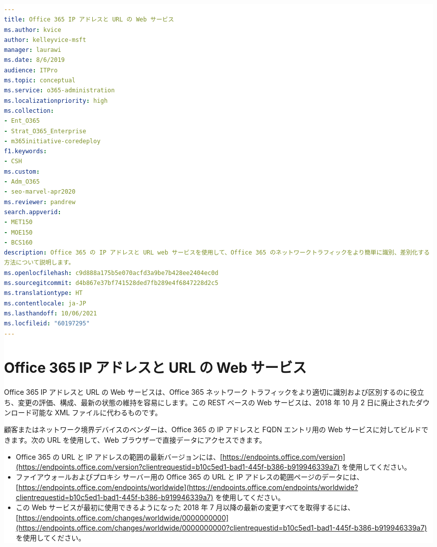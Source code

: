 ```yaml
---
title: Office 365 IP アドレスと URL の Web サービス
ms.author: kvice
author: kelleyvice-msft
manager: laurawi
ms.date: 8/6/2019
audience: ITPro
ms.topic: conceptual
ms.service: o365-administration
ms.localizationpriority: high
ms.collection:
- Ent_O365
- Strat_O365_Enterprise
- m365initiative-coredeploy
f1.keywords:
- CSH
ms.custom:
- Adm_O365
- seo-marvel-apr2020
ms.reviewer: pandrew
search.appverid:
- MET150
- MOE150
- BCS160
description: Office 365 の IP アドレスと URL web サービスを使用して、Office 365 のネットワークトラフィックをより簡単に識別、差別化する方法について説明します。
ms.openlocfilehash: c9d888a175b5e070acfd3a9be7b428ee2404ec0d
ms.sourcegitcommit: d4b867e37bf741528ded7fb289e4f6847228d2c5
ms.translationtype: HT
ms.contentlocale: ja-JP
ms.lasthandoff: 10/06/2021
ms.locfileid: "60197295"
---
```

# <a name="office-365-ip-address-and-url-web-service"></a>Office 365 IP アドレスと URL の Web サービス

Office 365 IP アドレスと URL の Web サービスは、Office 365 ネットワーク トラフィックをより適切に識別および区別するのに役立ち、変更の評価、構成、最新の状態の維持を容易にします。この REST ベースの Web サービスは、2018 年 10 月 2 日に廃止されたダウンロード可能な XML ファイルに代わるものです。

顧客またはネットワーク境界デバイスのベンダーは、Office 365 の IP アドレスと FQDN エントリ用の Web サービスに対してビルドできます。次の URL を使用して、Web ブラウザーで直接データにアクセスできます。

- Office 365 の URL と IP アドレスの範囲の最新バージョンには、[https://endpoints.office.com/version](https://endpoints.office.com/version?clientrequestid=b10c5ed1-bad1-445f-b386-b919946339a7) を使用してください。
- ファイアウォールおよびプロキシ サーバー用の Office 365 の URL と IP アドレスの範囲ページのデータには、[https://endpoints.office.com/endpoints/worldwide](https://endpoints.office.com/endpoints/worldwide?clientrequestid=b10c5ed1-bad1-445f-b386-b919946339a7) を使用してください。
- この Web サービスが最初に使用できるようになった 2018 年 7 月以降の最新の変更すべてを取得するには、[https://endpoints.office.com/changes/worldwide/0000000000](https://endpoints.office.com/changes/worldwide/0000000000?clientrequestid=b10c5ed1-bad1-445f-b386-b919946339a7) を使用してください。

